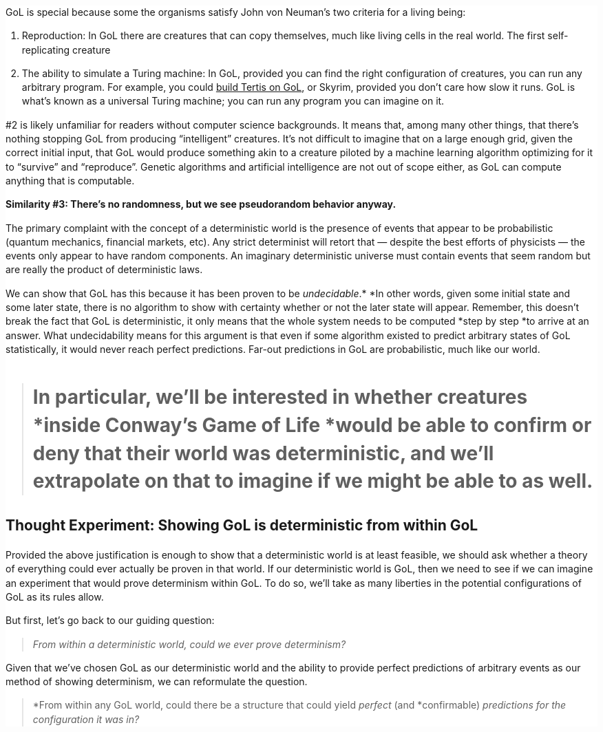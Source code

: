 GoL is special because some the organisms satisfy John von Neuman’s two criteria for a living being:

1. Reproduction: In GoL there are creatures that can copy themselves, much like living cells in the real world. The first self-replicating creature

1. The ability to simulate a Turing machine: In GoL, provided you can find the right configuration of creatures, you can run any arbitrary program. For example, you could [build Tertis on GoL](https://codegolf.stackexchange.com/questions/11880/build-a-working-game-of-tetris-in-conways-game-of-life/142673#142673), or Skyrim, provided you don’t care how slow it runs. GoL is what’s known as a universal Turing machine; you can run any program you can imagine on it.

#2 is likely unfamiliar for readers without computer science backgrounds. It means that, among many other things, that there’s nothing stopping GoL from producing “intelligent” creatures. It’s not difficult to imagine that on a large enough grid, given the correct initial input, that GoL would produce something akin to a creature piloted by a machine learning algorithm optimizing for it to “survive” and “reproduce”. Genetic algorithms and artificial intelligence are not out of scope either, as GoL can compute anything that is computable.

<center><iframe width="560" height="315" src="https://www.youtube.com/embed/vGWGeund3eA" frameborder="0" allowfullscreen></iframe></center>

**Similarity #3: There’s no randomness, but we see pseudorandom behavior anyway.**

The primary complaint with the concept of a deterministic world is the presence of events that appear to be probabilistic (quantum mechanics, financial markets, etc). Any strict determinist will retort that — despite the best efforts of physicists — the events only appear to have random components. An imaginary deterministic universe must contain events that seem random but are really the product of deterministic laws.

We can show that GoL has this because it has been proven to be *undecidable*.* *In other words, given some initial state and some later state, there is no algorithm to show with certainty whether or not the later state will appear. Remember, this doesn’t break the fact that GoL is deterministic, it only means that the whole system needs to be computed *step by step *to arrive at an answer. What undecidability means for this argument is that even if some algorithm existed to predict arbitrary states of GoL statistically, it would never reach perfect predictions. Far-out predictions in GoL are probabilistic, much like our world.
> # In particular, we’ll be interested in whether creatures *inside Conway’s Game of Life *would be able to confirm or deny that their world was deterministic, and we’ll extrapolate on that to imagine if we might be able to as well.

## Thought Experiment: Showing GoL is deterministic from within GoL

Provided the above justification is enough to show that a deterministic world is at least feasible, we should ask whether a theory of everything could ever actually be proven in that world. If our deterministic world is GoL, then we need to see if we can imagine an experiment that would prove determinism within GoL. To do so, we’ll take as many liberties in the potential configurations of GoL as its rules allow.

But first, let’s go back to our guiding question:
> *From within a deterministic world, could we ever prove determinism?*

Given that we’ve chosen GoL as our deterministic world and the ability to provide perfect predictions of arbitrary events as our method of showing determinism, we can reformulate the question.
> *From within any GoL world, could there be a structure that could yield *perfect* (and *confirmable) *predictions for the configuration it was in?*
